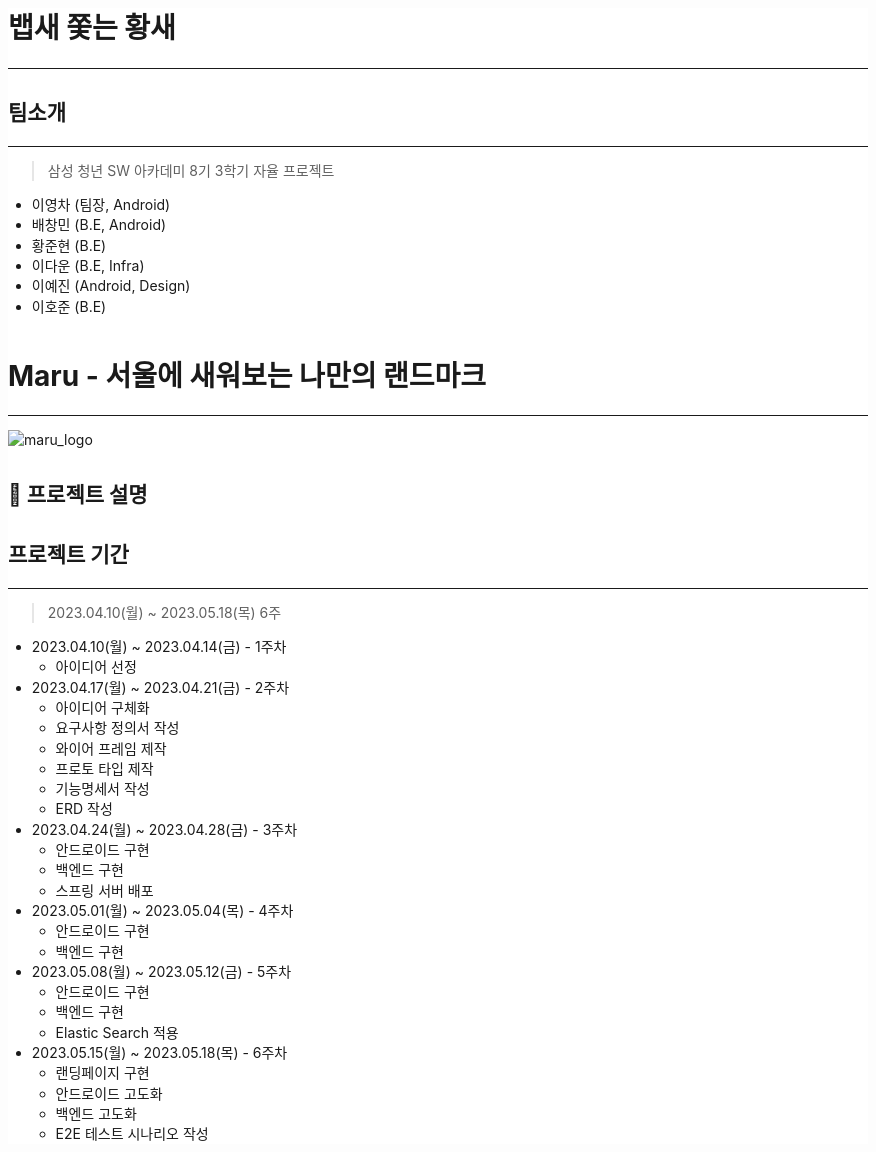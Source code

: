 # 뱁새 쫓는 황새

---

## 팀소개

---

> 삼성 청년 SW 아카데미 8기 3학기 자율 프로젝트

- 이영차 (팀장, Android)
- 배창민 (B.E, Android)
- 황준현 (B.E)
- 이다운 (B.E, Infra)
- 이예진 (Android, Design)
- 이호준 (B.E)

# Maru - 서울에 새워보는 나만의 랜드마크

---

![maru_logo](./output/images/maru_logo.png)

## 📜 프로젝트 설명

## 프로젝트 기간

---

> 2023.04.10(월) ~ 2023.05.18(목) 6주
* 2023.04.10(월) ~ 2023.04.14(금) - 1주차
    * 아이디어 선정
* 2023.04.17(월) ~ 2023.04.21(금) - 2주차
    * 아이디어 구체화
    * 요구사항 정의서 작성
    * 와이어 프레임 제작
    * 프로토 타입 제작
    * 기능명세서 작성
    * ERD 작성
* 2023.04.24(월) ~ 2023.04.28(금) - 3주차
    * 안드로이드 구현
    * 백엔드 구현
    * 스프링 서버 배포
* 2023.05.01(월) ~ 2023.05.04(목) - 4주차
    * 안드로이드 구현
    * 백엔드 구현
* 2023.05.08(월) ~ 2023.05.12(금) - 5주차
    * 안드로이드 구현
    * 백엔드 구현
    * Elastic Search 적용
* 2023.05.15(월) ~ 2023.05.18(목) - 6주차
    * 랜딩페이지 구현
    * 안드로이드 고도화
    * 백엔드 고도화
    * E2E 테스트 시나리오 작성
